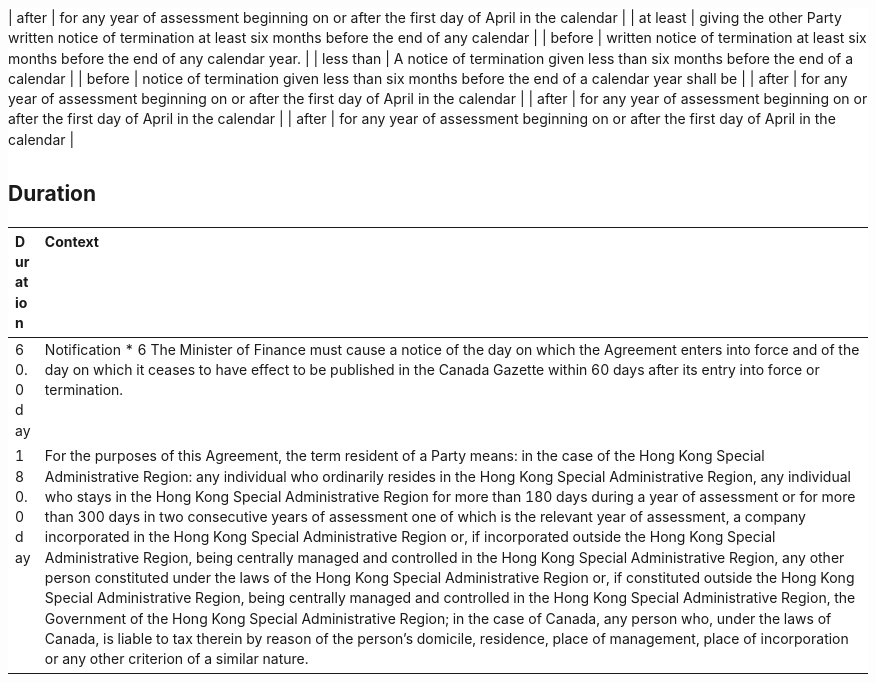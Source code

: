| after         | for any year of assessment beginning on or after the first day of April in the calendar                    |
| at least      | giving the other Party written notice of termination at least six months before the end of any calendar    |
| before        | written notice of termination at least six months before  the end of any calendar year.                    |
| less than     | A notice of termination given  less than six months before the end of a calendar                           |
| before        | notice of termination given less than six months before the end of a calendar year shall be                |
| after         | for any year of assessment beginning on or after the first day of April in the calendar                    |
| after         | for any year of assessment beginning on or after the first day of April in the calendar                    |
| after         | for any year of assessment beginning on or after the first day of April in the calendar                    |


## Duration
| Duration   | Context                                                                                                                                                                                                                                                                                                                                                                                                                                                                                                                                                                                                                                                                                                                                                                                                                                                                                                                                                                                                                                                                                                                                                                                                                                                                  |
|:-----------|:-------------------------------------------------------------------------------------------------------------------------------------------------------------------------------------------------------------------------------------------------------------------------------------------------------------------------------------------------------------------------------------------------------------------------------------------------------------------------------------------------------------------------------------------------------------------------------------------------------------------------------------------------------------------------------------------------------------------------------------------------------------------------------------------------------------------------------------------------------------------------------------------------------------------------------------------------------------------------------------------------------------------------------------------------------------------------------------------------------------------------------------------------------------------------------------------------------------------------------------------------------------------------|
| 60.0 day   | Notification * 6 The Minister of Finance must cause a notice of the day on which the Agreement enters into force and of the day on which it ceases to have effect to be published in the  Canada Gazette  within 60 days after its entry into force or termination.                                                                                                                                                                                                                                                                                                                                                                                                                                                                                                                                                                                                                                                                                                                                                                                                                                                                                                                                                                                                      |
| 180.0 day  | For the purposes of this Agreement, the term  resident of a Party  means: in the case of the Hong Kong Special Administrative Region: any individual who ordinarily resides in the Hong Kong Special Administrative Region, any individual who stays in the Hong Kong Special Administrative Region for more than 180 days during a year of assessment or for more than 300 days in two consecutive years of assessment one of which is the relevant year of assessment, a company incorporated in the Hong Kong Special Administrative Region or, if incorporated outside the Hong Kong Special Administrative Region, being centrally managed and controlled in the Hong Kong Special Administrative Region, any other person constituted under the laws of the Hong Kong Special Administrative Region or, if constituted outside the Hong Kong Special Administrative Region, being centrally managed and controlled in the Hong Kong Special Administrative Region, the Government of the Hong Kong Special Administrative Region; in the case of Canada, any person who, under the laws of Canada, is liable to tax therein by reason of the person’s domicile, residence, place of management, place of incorporation or any other criterion of a similar nature. |